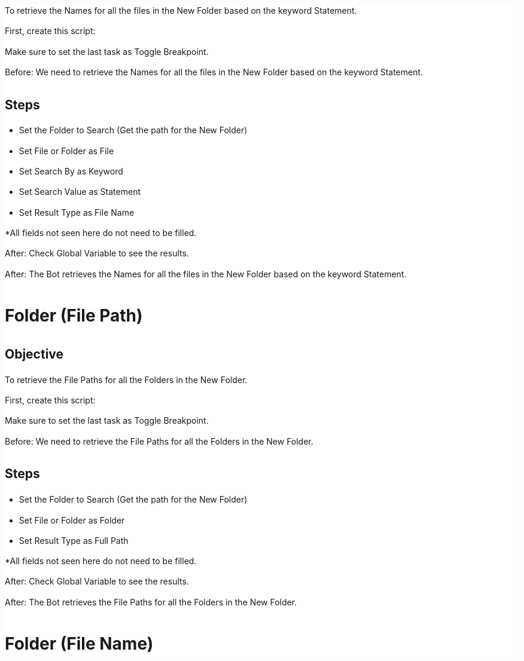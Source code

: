 To retrieve the Names for all the files in the New Folder based on the keyword Statement.

First, create this script:

Make sure to set the last task as Toggle Breakpoint.

Before: We need to retrieve the Names for all the files in the New Folder based on the keyword Statement.

## Steps

- Set the Folder to Search (Get the path for the New Folder)

- Set File or Folder as File

- Set Search By as Keyword

- Set Search Value as Statement

- Set Result Type as File Name

*All fields not seen here do not need to be filled.

After: Check Global Variable to see the results.

After: The Bot retrieves the Names for all the files in the New Folder based on the keyword Statement.



# Folder (File Path)

## Objective
To retrieve the File Paths for all the Folders in the New Folder.

First, create this script:

Make sure to set the last task as Toggle Breakpoint.

Before: We need to retrieve the File Paths for all the Folders in the New Folder.

## Steps

- Set the Folder to Search (Get the path for the New Folder)

- Set File or Folder as Folder

- Set Result Type as Full Path

*All fields not seen here do not need to be filled.

After: Check Global Variable to see the results.

After: The Bot retrieves the File Paths for all the Folders in the New Folder.


# Folder (File Name)
